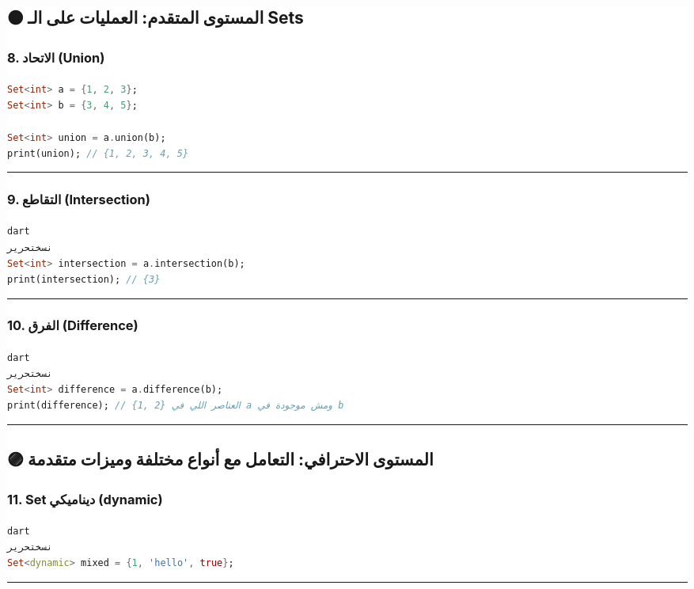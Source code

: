 ## 🟠 المستوى المتقدم: العمليات على الـ Sets

### 8. **الاتحاد (Union)**

```dart
Set<int> a = {1, 2, 3};
Set<int> b = {3, 4, 5};

Set<int> union = a.union(b);
print(union); // {1, 2, 3, 4, 5}

```

---

### 9. **التقاطع (Intersection)**

```dart
dart
نسختحرير
Set<int> intersection = a.intersection(b);
print(intersection); // {3}

```

---

### 10. **الفرق (Difference)**

```dart
dart
نسختحرير
Set<int> difference = a.difference(b);
print(difference); // {1, 2} العناصر اللي في a ومش موجودة في b

```

---

## 🟣 المستوى الاحترافي: التعامل مع أنواع مختلفة وميزات متقدمة

### 11. **Set ديناميكي (dynamic)**

```dart
dart
نسختحرير
Set<dynamic> mixed = {1, 'hello', true};

```

---
